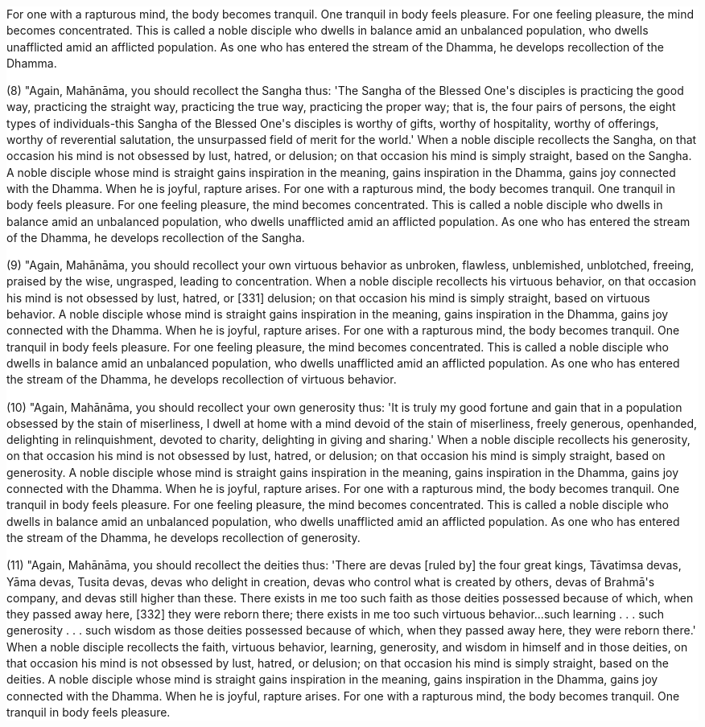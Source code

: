 For one with a rapturous mind, the body becomes tranquil. One tranquil in body feels pleasure. For one feeling pleasure, the mind becomes concentrated. This is called a noble disciple who dwells in balance amid an unbalanced population, who dwells unafflicted amid an afflicted population. As one who has entered the stream of the Dhamma, he develops recollection of the Dhamma.

(8) "Again, Mahānāma, you should recollect the Sangha thus: 'The Sangha of the Blessed One's disciples is practicing the good way, practicing the straight way, practicing the true way, practicing the proper way; that is, the four pairs of persons, the eight types of individuals-this Sangha of the Blessed One's disciples is worthy of gifts, worthy of hospitality, worthy of offerings, worthy of reverential salutation, the unsurpassed field of merit for the world.' When a noble disciple recollects the Sangha, on that occasion his mind is not obsessed by lust, hatred, or delusion; on that occasion his mind is simply straight, based on the Sangha. A noble disciple whose mind is straight gains inspiration in the meaning, gains inspiration in the Dhamma, gains joy connected with the Dhamma. When he is joyful, rapture arises. For one with a rapturous mind, the body becomes tranquil. One tranquil in body feels pleasure. For one feeling pleasure, the mind becomes concentrated. This is called a noble disciple who dwells in balance amid an unbalanced population, who dwells unafflicted amid an afflicted population. As one who has entered the stream of the Dhamma, he develops recollection of the Sangha.

(9) "Again, Mahānāma, you should recollect your own virtuous behavior as unbroken, flawless, unblemished, unblotched, freeing, praised by the wise, ungrasped, leading to concentration. When a noble disciple recollects his virtuous behavior, on that occasion his mind is not obsessed by lust, hatred, or [331] delusion; on that occasion his mind is simply straight, based on virtuous behavior. A noble disciple whose mind is straight gains inspiration in the meaning, gains inspiration in the Dhamma, gains joy connected with the Dhamma. When he is joyful, rapture arises. For one with a rapturous mind, the body becomes tranquil. One tranquil in body feels pleasure. For one feeling pleasure, the mind becomes concentrated. This is called a noble disciple who dwells in balance
amid an unbalanced population, who dwells unafflicted amid an afflicted population. As one who has entered the stream of the Dhamma, he develops recollection of virtuous behavior.

(10) "Again, Mahānāma, you should recollect your own generosity thus: 'It is truly my good fortune and gain that in a population obsessed by the stain of miserliness, I dwell at home with a mind devoid of the stain of miserliness, freely generous, openhanded, delighting in relinquishment, devoted to charity, delighting in giving and sharing.' When a noble disciple recollects his generosity, on that occasion his mind is not obsessed by lust, hatred, or delusion; on that occasion his mind is simply straight, based on generosity. A noble disciple whose mind is straight gains inspiration in the meaning, gains inspiration in the Dhamma, gains joy connected with the Dhamma. When he is joyful, rapture arises. For one with a rapturous mind, the body becomes tranquil. One tranquil in body feels pleasure. For one feeling pleasure, the mind becomes concentrated. This is called a noble disciple who dwells in balance amid an unbalanced population, who dwells unafflicted amid an afflicted population. As one who has entered the stream of the Dhamma, he develops recollection of generosity.

(11) "Again, Mahānāma, you should recollect the deities thus: 'There are devas [ruled by] the four great kings, Tāvatimsa devas, Yāma devas, Tusita devas, devas who delight in creation, devas who control what is created by others, devas of Brahmā's company, and devas still higher than these. There exists in me too such faith as those deities possessed because of which, when they passed away here, [332] they were reborn there; there exists in me too such virtuous behavior...such learning . . . such generosity . . . such wisdom as those deities possessed because of which, when they passed away here, they were reborn there.' When a noble disciple recollects the faith, virtuous behavior, learning, generosity, and wisdom in himself and in those deities, on that occasion his mind is not obsessed by lust, hatred, or delusion; on that occasion his mind is simply straight, based on the deities. A noble disciple whose mind is straight gains inspiration in the meaning, gains inspiration in the Dhamma, gains joy connected with the Dhamma. When he is joyful, rapture arises. For one with a rapturous mind, the body becomes tranquil. One tranquil in body feels pleasure.
